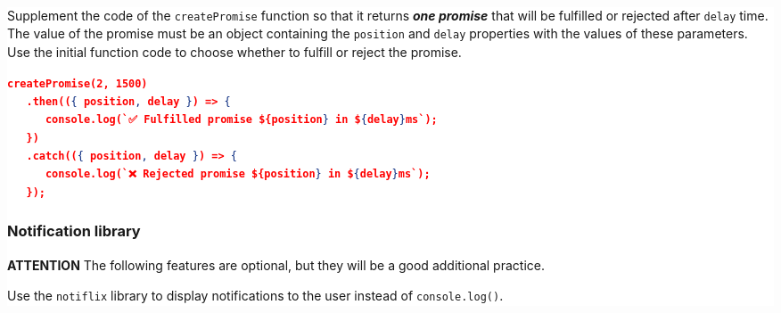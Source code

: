 Supplement the code of the `createPromise` function so that it returns **_one
promise_** that will be fulfilled or rejected after `delay` time. The value of
the promise must be an object containing the `position` and `delay` properties
with the values of these parameters. Use the initial function code to choose
whether to fulfill or reject the promise.

```json
createPromise(2, 1500)
   .then(({ position, delay }) => {
      console.log(`✅ Fulfilled promise ${position} in ${delay}ms`);
   })
   .catch(({ position, delay }) => {
      console.log(`❌ Rejected promise ${position} in ${delay}ms`);
   });
```

### Notification library

**ATTENTION** The following features are optional, but they will be a good
additional practice.

Use the `notiflix` library to display notifications to the user instead of
`console.log()`.
